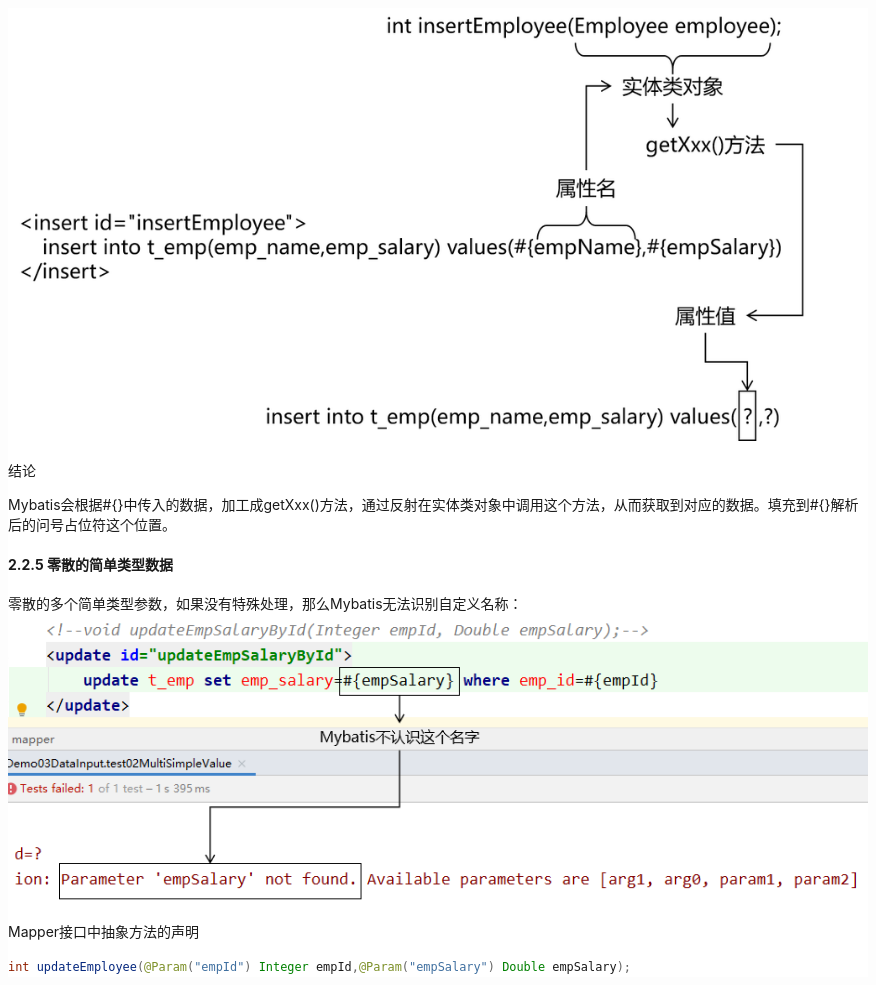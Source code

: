 ![](assets/01.%20MyBatis提高持久层数据处理效率_image_8.png)

结论

Mybatis会根据#{}中传入的数据，加工成getXxx()方法，通过反射在实体类对象中调用这个方法，从而获取到对应的数据。填充到#{}解析后的问号占位符这个位置。

#### 2.2.5 **零散的简单类型数据**

零散的多个简单类型参数，如果没有特殊处理，那么Mybatis无法识别自定义名称：
![](assets/01.%20MyBatis提高持久层数据处理效率_image_9.png)

Mapper接口中抽象方法的声明

```java
int updateEmployee(@Param("empId") Integer empId,@Param("empSalary") Double empSalary);
```
